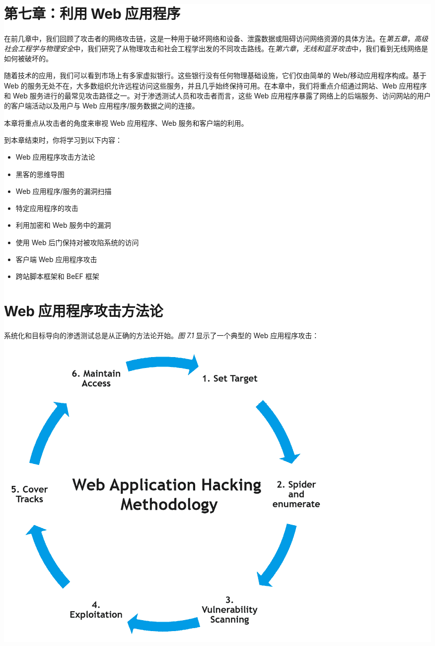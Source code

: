 # 第七章：利用 Web 应用程序

在前几章中，我们回顾了攻击者的网络攻击链，这是一种用于破坏网络和设备、泄露数据或阻碍访问网络资源的具体方法。在*第五章*，*高级社会工程学与物理安全*中，我们研究了从物理攻击和社会工程学出发的不同攻击路线。在*第六章*，*无线和蓝牙攻击*中，我们看到无线网络是如何被破坏的。

随着技术的应用，我们可以看到市场上有多家虚拟银行。这些银行没有任何物理基础设施，它们仅由简单的 Web/移动应用程序构成。基于 Web 的服务无处不在，大多数组织允许远程访问这些服务，并且几乎始终保持可用。在本章中，我们将重点介绍通过网站、Web 应用程序和 Web 服务进行的最常见攻击路径之一。对于渗透测试人员和攻击者而言，这些 Web 应用程序暴露了网络上的后端服务、访问网站的用户的客户端活动以及用户与 Web 应用程序/服务数据之间的连接。

本章将重点从攻击者的角度来审视 Web 应用程序、Web 服务和客户端的利用。

到本章结束时，你将学习到以下内容：

+   Web 应用程序攻击方法论

+   黑客的思维导图

+   Web 应用程序/服务的漏洞扫描

+   特定应用程序的攻击

+   利用加密和 Web 服务中的漏洞

+   使用 Web 后门保持对被攻陷系统的访问

+   客户端 Web 应用程序攻击

+   跨站脚本框架和 BeEF 框架

# Web 应用程序攻击方法论

系统化和目标导向的渗透测试总是从正确的方法论开始。*图 7.1* 显示了一个典型的 Web 应用程序攻击：

![图示说明自动生成](img/B17765_07_01.png)
